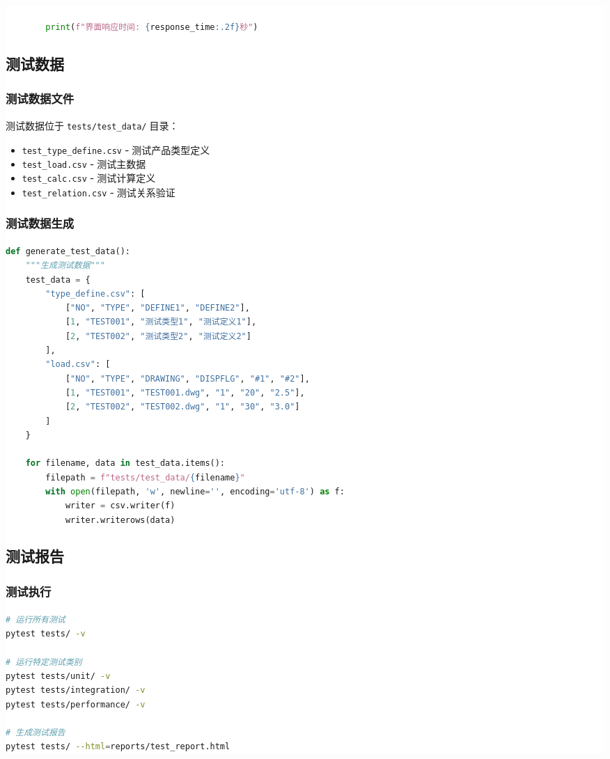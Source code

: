 ```python
        
        print(f"界面响应时间: {response_time:.2f}秒")
```

## 测试数据

### 测试数据文件
测试数据位于 `tests/test_data/` 目录：

- `test_type_define.csv` - 测试产品类型定义
- `test_load.csv` - 测试主数据
- `test_calc.csv` - 测试计算定义
- `test_relation.csv` - 测试关系验证

### 测试数据生成
```python
def generate_test_data():
    """生成测试数据"""
    test_data = {
        "type_define.csv": [
            ["NO", "TYPE", "DEFINE1", "DEFINE2"],
            [1, "TEST001", "测试类型1", "测试定义1"],
            [2, "TEST002", "测试类型2", "测试定义2"]
        ],
        "load.csv": [
            ["NO", "TYPE", "DRAWING", "DISPFLG", "#1", "#2"],
            [1, "TEST001", "TEST001.dwg", "1", "20", "2.5"],
            [2, "TEST002", "TEST002.dwg", "1", "30", "3.0"]
        ]
    }
    
    for filename, data in test_data.items():
        filepath = f"tests/test_data/{filename}"
        with open(filepath, 'w', newline='', encoding='utf-8') as f:
            writer = csv.writer(f)
            writer.writerows(data)
```

## 测试报告

### 测试执行
```bash
# 运行所有测试
pytest tests/ -v

# 运行特定测试类别
pytest tests/unit/ -v
pytest tests/integration/ -v
pytest tests/performance/ -v

# 生成测试报告
pytest tests/ --html=reports/test_report.html
```
